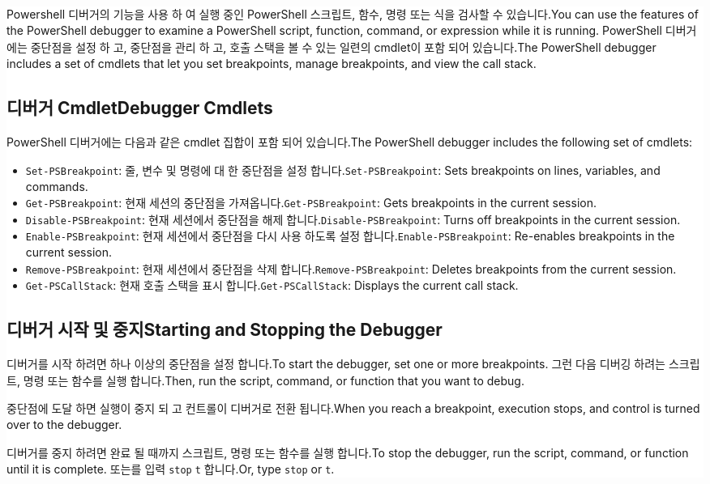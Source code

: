 <span data-ttu-id="f7806-115">Powershell 디버거의 기능을 사용 하 여 실행 중인 PowerShell 스크립트, 함수, 명령 또는 식을 검사할 수 있습니다.</span><span class="sxs-lookup"><span data-stu-id="f7806-115">You can use the features of the PowerShell debugger to examine a PowerShell script, function, command, or expression while it is running.</span></span> <span data-ttu-id="f7806-116">PowerShell 디버거에는 중단점을 설정 하 고, 중단점을 관리 하 고, 호출 스택을 볼 수 있는 일련의 cmdlet이 포함 되어 있습니다.</span><span class="sxs-lookup"><span data-stu-id="f7806-116">The PowerShell debugger includes a set of cmdlets that let you set breakpoints, manage breakpoints, and view the call stack.</span></span>

## <a name="debugger-cmdlets"></a><span data-ttu-id="f7806-117">디버거 Cmdlet</span><span class="sxs-lookup"><span data-stu-id="f7806-117">Debugger Cmdlets</span></span>

<span data-ttu-id="f7806-118">PowerShell 디버거에는 다음과 같은 cmdlet 집합이 포함 되어 있습니다.</span><span class="sxs-lookup"><span data-stu-id="f7806-118">The PowerShell debugger includes the following set of cmdlets:</span></span>

- <span data-ttu-id="f7806-119">`Set-PSBreakpoint`: 줄, 변수 및 명령에 대 한 중단점을 설정 합니다.</span><span class="sxs-lookup"><span data-stu-id="f7806-119">`Set-PSBreakpoint`: Sets breakpoints on lines, variables, and commands.</span></span>
- <span data-ttu-id="f7806-120">`Get-PSBreakpoint`: 현재 세션의 중단점을 가져옵니다.</span><span class="sxs-lookup"><span data-stu-id="f7806-120">`Get-PSBreakpoint`: Gets breakpoints in the current session.</span></span>
- <span data-ttu-id="f7806-121">`Disable-PSBreakpoint`: 현재 세션에서 중단점을 해제 합니다.</span><span class="sxs-lookup"><span data-stu-id="f7806-121">`Disable-PSBreakpoint`: Turns off breakpoints in the current session.</span></span>
- <span data-ttu-id="f7806-122">`Enable-PSBreakpoint`: 현재 세션에서 중단점을 다시 사용 하도록 설정 합니다.</span><span class="sxs-lookup"><span data-stu-id="f7806-122">`Enable-PSBreakpoint`: Re-enables breakpoints in the current session.</span></span>
- <span data-ttu-id="f7806-123">`Remove-PSBreakpoint`: 현재 세션에서 중단점을 삭제 합니다.</span><span class="sxs-lookup"><span data-stu-id="f7806-123">`Remove-PSBreakpoint`: Deletes breakpoints from the current session.</span></span>
- <span data-ttu-id="f7806-124">`Get-PSCallStack`: 현재 호출 스택을 표시 합니다.</span><span class="sxs-lookup"><span data-stu-id="f7806-124">`Get-PSCallStack`: Displays the current call stack.</span></span>

## <a name="starting-and-stopping-the-debugger"></a><span data-ttu-id="f7806-125">디버거 시작 및 중지</span><span class="sxs-lookup"><span data-stu-id="f7806-125">Starting and Stopping the Debugger</span></span>

<span data-ttu-id="f7806-126">디버거를 시작 하려면 하나 이상의 중단점을 설정 합니다.</span><span class="sxs-lookup"><span data-stu-id="f7806-126">To start the debugger, set one or more breakpoints.</span></span> <span data-ttu-id="f7806-127">그런 다음 디버깅 하려는 스크립트, 명령 또는 함수를 실행 합니다.</span><span class="sxs-lookup"><span data-stu-id="f7806-127">Then, run the script, command, or function that you want to debug.</span></span>

<span data-ttu-id="f7806-128">중단점에 도달 하면 실행이 중지 되 고 컨트롤이 디버거로 전환 됩니다.</span><span class="sxs-lookup"><span data-stu-id="f7806-128">When you reach a breakpoint, execution stops, and control is turned over to the debugger.</span></span>

<span data-ttu-id="f7806-129">디버거를 중지 하려면 완료 될 때까지 스크립트, 명령 또는 함수를 실행 합니다.</span><span class="sxs-lookup"><span data-stu-id="f7806-129">To stop the debugger, run the script, command, or function until it is complete.</span></span> <span data-ttu-id="f7806-130">또는를 입력 `stop` `t` 합니다.</span><span class="sxs-lookup"><span data-stu-id="f7806-130">Or, type `stop` or `t`.</span></span>

